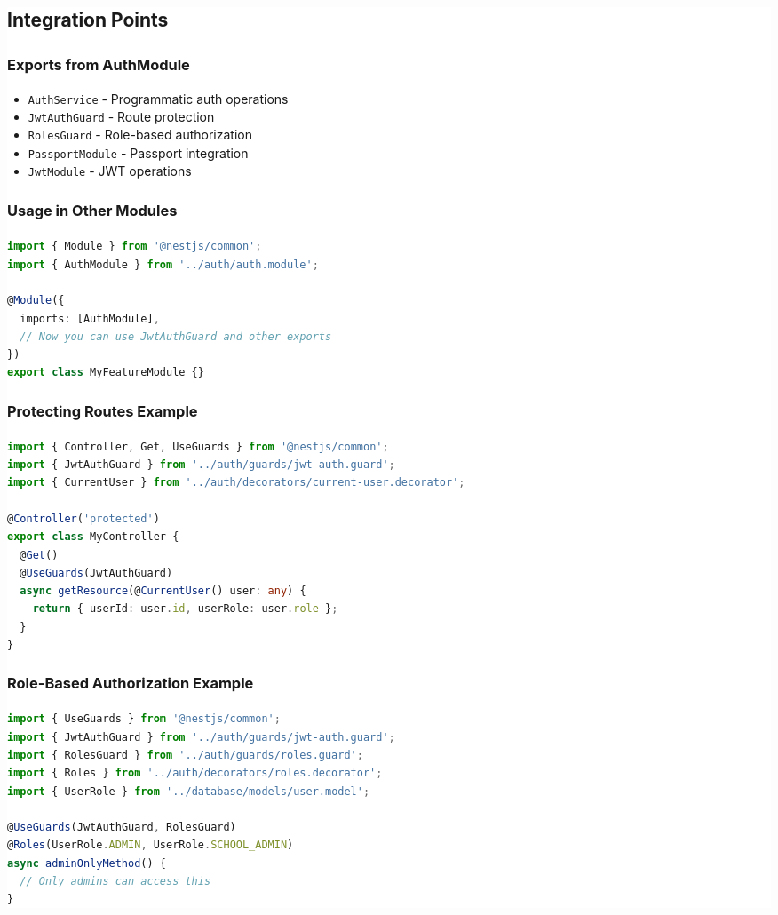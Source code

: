 ## Integration Points

### Exports from AuthModule
- `AuthService` - Programmatic auth operations
- `JwtAuthGuard` - Route protection
- `RolesGuard` - Role-based authorization
- `PassportModule` - Passport integration
- `JwtModule` - JWT operations

### Usage in Other Modules
```typescript
import { Module } from '@nestjs/common';
import { AuthModule } from '../auth/auth.module';

@Module({
  imports: [AuthModule],
  // Now you can use JwtAuthGuard and other exports
})
export class MyFeatureModule {}
```

### Protecting Routes Example
```typescript
import { Controller, Get, UseGuards } from '@nestjs/common';
import { JwtAuthGuard } from '../auth/guards/jwt-auth.guard';
import { CurrentUser } from '../auth/decorators/current-user.decorator';

@Controller('protected')
export class MyController {
  @Get()
  @UseGuards(JwtAuthGuard)
  async getResource(@CurrentUser() user: any) {
    return { userId: user.id, userRole: user.role };
  }
}
```

### Role-Based Authorization Example
```typescript
import { UseGuards } from '@nestjs/common';
import { JwtAuthGuard } from '../auth/guards/jwt-auth.guard';
import { RolesGuard } from '../auth/guards/roles.guard';
import { Roles } from '../auth/decorators/roles.decorator';
import { UserRole } from '../database/models/user.model';

@UseGuards(JwtAuthGuard, RolesGuard)
@Roles(UserRole.ADMIN, UserRole.SCHOOL_ADMIN)
async adminOnlyMethod() {
  // Only admins can access this
}
```
